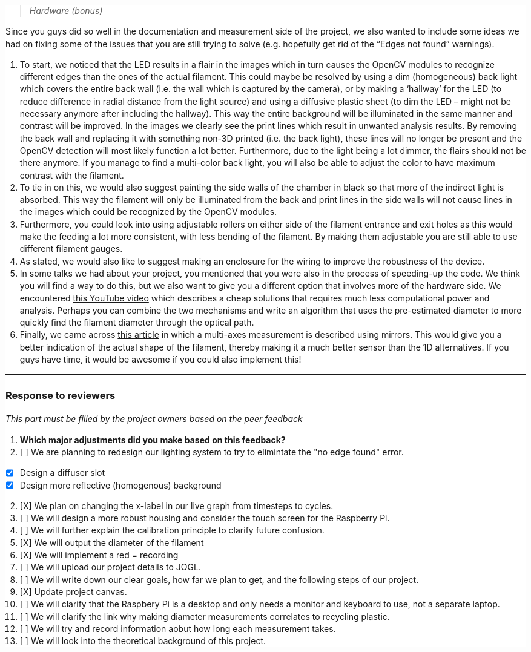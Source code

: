 > _Hardware (bonus)_


Since you guys did so well in the documentation and measurement side of the project, we also wanted to include some ideas we had on fixing some of the issues that you are still trying to solve (e.g. hopefully get rid of the “Edges not found” warnings). 
1.	To start, we noticed that the LED results in a flair in the images which in turn causes the OpenCV modules to recognize different edges than the ones of the actual filament. This could maybe be resolved by using a dim (homogeneous) back light which covers the entire back wall (i.e. the wall which is captured by the camera), or by making a ‘hallway’ for the LED (to reduce difference in radial distance from the light source) and using a diffusive plastic sheet (to dim the LED – might not be necessary anymore after including the hallway). This way the entire background will be illuminated in the same manner and contrast will be improved. In the images we clearly see the print lines which result in unwanted analysis results. By removing the back wall and replacing it with something non-3D printed (i.e. the back light), these lines will no longer be present and the OpenCV detection will most likely function a lot better. Furthermore, due to the light being a lot dimmer, the flairs should not be there anymore. If you manage to find a multi-color back light, you will also be able to adjust the color to have maximum contrast with the filament. 
2.	To tie in on this, we would also suggest painting the side walls of the chamber in black so that more of the indirect light is absorbed. This way the filament will only be illuminated from the back and print lines in the side walls will not cause lines in the images which could be recognized by the OpenCV modules. 
3.	Furthermore, you could look into using adjustable rollers on either side of the filament entrance and exit holes as this would make the feeding a lot more consistent, with less bending of the filament. By making them adjustable you are still able to use different filament gauges.
4.	As stated, we would also like to suggest making an enclosure for the wiring to improve the robustness of the device.
5.	In some talks we had about your project, you mentioned that you were also in the process of speeding-up the code. We think you will find a way to do this, but we also want to give you a different option that involves more of the hardware side. We encountered [this YouTube video]( https://www.youtube.com/watch?v=RYgdLPe_T0c) which describes a cheap solutions that requires much less computational power and analysis. Perhaps you can combine the two mechanisms and write an algorithm that uses the pre-estimated diameter to more quickly find the filament diameter through the optical path.
6.	Finally, we came across [this article](https://www.researchgate.net/publication/346555509_Open_Source_3-D_Filament_Diameter_Sensor_for_Recycling_Winding_and_Additive_Manufacturing_Machines) in which a multi-axes measurement is described using mirrors. This would give you a better indication of the actual shape of the filament, thereby making it a much better sensor than the 1D alternatives. If you guys have time, it would be awesome if you could also implement this!   



______

### Response to reviewers

_This part must be filled by the project owners based on the peer feedback_

1. **Which major adjustments did you make based on this feedback?**
 1. [ ] We are planning to redesign our lighting system to try to elimintate the "no edge found" error.
- [X] Design a diffuser slot
- [X] Design more reflective (homogenous) background
 2. [X] We plan on changing the x-label in our live graph from timesteps to cycles.
 3. [ ] We will design a more robust housing and consider the touch screen for the Raspberry Pi.
 4. [ ] We will further explain the calibration principle to clarify future confusion.
 5. [X] We will output the diameter of the filament
 6. [X] We will implement a red = recording
 7. [ ] We will upload our project details to JOGL.
 8. [ ] We will write down our clear goals, how far we plan to get, and the following steps of our project.
 9. [X] Update project canvas.
 10. [ ] We will clarify that the Raspbery Pi is a desktop and only needs a monitor and keyboard to use, not a separate laptop.
 11. [ ] We will clarify the link why making diameter measurements correlates to recycling plastic.
 12. [ ] We will try and record information aobut how long each measurement takes.
 13. [ ] We will look into the theoretical background of this project.